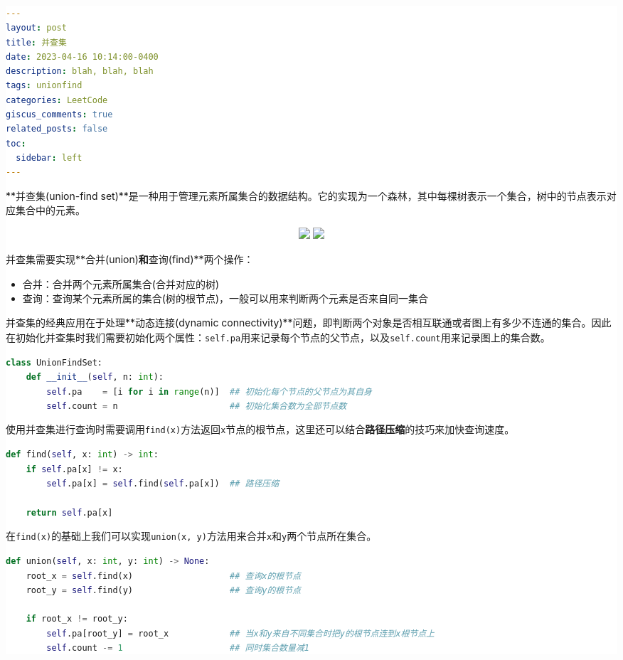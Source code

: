 ```yaml
---
layout: post
title: 并查集
date: 2023-04-16 10:14:00-0400
description: blah, blah, blah
tags: unionfind
categories: LeetCode
giscus_comments: true
related_posts: false
toc:
  sidebar: left
---
```


**并查集(union-find set)**是一种用于管理元素所属集合的数据结构。它的实现为一个森林，其中每棵树表示一个集合，树中的节点表示对应集合中的元素。

<div align=center>
<img src="https://images.weserv.nl/?url=https://he-s3.s3.amazonaws.com/media/uploads/4c11a99.jpg" width="60%">
<img src="https://images.weserv.nl/?url=https://he-s3.s3.amazonaws.com/media/uploads/7439d01.jpg" width="60%">
</div>

并查集需要实现**合并(union)**和**查询(find)**两个操作：

- 合并：合并两个元素所属集合(合并对应的树)
- 查询：查询某个元素所属的集合(树的根节点)，一般可以用来判断两个元素是否来自同一集合

并查集的经典应用在于处理**动态连接(dynamic connectivity)**问题，即判断两个对象是否相互联通或者图上有多少不连通的集合。因此在初始化并查集时我们需要初始化两个属性：`self.pa`用来记录每个节点的父节点，以及`self.count`用来记录图上的集合数。

```python
class UnionFindSet:
    def __init__(self, n: int):
        self.pa    = [i for i in range(n)]  ## 初始化每个节点的父节点为其自身
        self.count = n                      ## 初始化集合数为全部节点数
```

使用并查集进行查询时需要调用`find(x)`方法返回`x`节点的根节点，这里还可以结合**路径压缩**的技巧来加快查询速度。

```python
def find(self, x: int) -> int:
    if self.pa[x] != x:
        self.pa[x] = self.find(self.pa[x])  ## 路径压缩
    
    return self.pa[x]
```

在`find(x)`的基础上我们可以实现`union(x, y)`方法用来合并`x`和`y`两个节点所在集合。

```python
def union(self, x: int, y: int) -> None:
    root_x = self.find(x)                   ## 查询x的根节点
    root_y = self.find(y)                   ## 查询y的根节点

    if root_x != root_y:
        self.pa[root_y] = root_x            ## 当x和y来自不同集合时把y的根节点连到x根节点上
        self.count -= 1                     ## 同时集合数量减1
```
